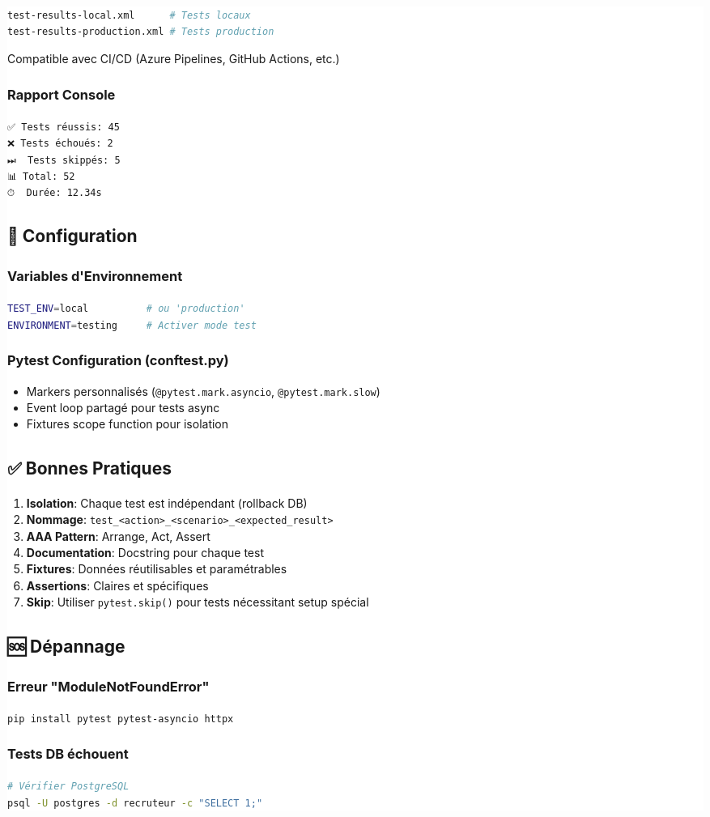 ```bash
test-results-local.xml      # Tests locaux
test-results-production.xml # Tests production
```

Compatible avec CI/CD (Azure Pipelines, GitHub Actions, etc.)

### Rapport Console

```
✅ Tests réussis: 45
❌ Tests échoués: 2
⏭  Tests skippés: 5
📊 Total: 52
⏱  Durée: 12.34s
```

## 🔧 Configuration

### Variables d'Environnement

```bash
TEST_ENV=local          # ou 'production'
ENVIRONMENT=testing     # Activer mode test
```

### Pytest Configuration (conftest.py)

- Markers personnalisés (`@pytest.mark.asyncio`, `@pytest.mark.slow`)
- Event loop partagé pour tests async
- Fixtures scope function pour isolation

## ✅ Bonnes Pratiques

1. **Isolation**: Chaque test est indépendant (rollback DB)
2. **Nommage**: `test_<action>_<scenario>_<expected_result>`
3. **AAA Pattern**: Arrange, Act, Assert
4. **Documentation**: Docstring pour chaque test
5. **Fixtures**: Données réutilisables et paramétrables
6. **Assertions**: Claires et spécifiques
7. **Skip**: Utiliser `pytest.skip()` pour tests nécessitant setup spécial

## 🆘 Dépannage

### Erreur "ModuleNotFoundError"

```bash
pip install pytest pytest-asyncio httpx
```

### Tests DB échouent

```bash
# Vérifier PostgreSQL
psql -U postgres -d recruteur -c "SELECT 1;"
```
